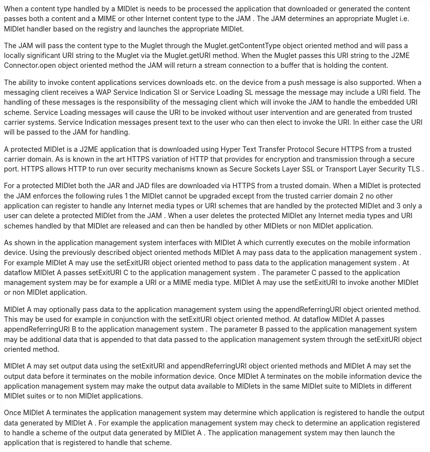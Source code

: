 When a content type handled by a MIDlet is needs to be processed the application that downloaded or generated the content passes both a content and a MIME or other Internet content type to the JAM . The JAM determines an appropriate Muglet i.e. MIDlet handler based on the registry and launches the appropriate MIDlet.

The JAM will pass the content type to the Muglet through the Muglet.getContentType object oriented method and will pass a locally significant URI string to the Muglet via the Muglet.getURI method. When the Muglet passes this URI string to the J2ME Connector.open object oriented method the JAM will return a stream connection to a buffer that is holding the content.

The ability to invoke content applications services downloads etc. on the device from a push message is also supported. When a messaging client receives a WAP Service Indication SI or Service Loading SL message the message may include a URI field. The handling of these messages is the responsibility of the messaging client which will invoke the JAM to handle the embedded URI scheme. Service Loading messages will cause the URI to be invoked without user intervention and are generated from trusted carrier systems. Service Indication messages present text to the user who can then elect to invoke the URI. In either case the URI will be passed to the JAM for handling.

A protected MIDlet is a J2ME application that is downloaded using Hyper Text Transfer Protocol Secure HTTPS from a trusted carrier domain. As is known in the art HTTPS variation of HTTP that provides for encryption and transmission through a secure port. HTTPS allows HTTP to run over security mechanisms known as Secure Sockets Layer SSL or Transport Layer Security TLS .

For a protected MIDlet both the JAR and JAD files are downloaded via HTTPS from a trusted domain. When a MIDlet is protected the JAM enforces the following rules 1 the MIDlet cannot be upgraded except from the trusted carrier domain 2 no other application can register to handle any Internet media types or URI schemes that are handled by the protected MIDlet and 3 only a user can delete a protected MIDlet from the JAM . When a user deletes the protected MIDlet any Internet media types and URI schemes handled by that MIDlet are released and can then be handled by other MIDlets or non MIDlet application.

As shown in the application management system interfaces with MIDlet A which currently executes on the mobile information device. Using the previously described object oriented methods MIDlet A may pass data to the application management system . For example MIDlet A may use the setExitURI object oriented method to pass data to the application management system . At dataflow MIDlet A passes setExitURI C to the application management system . The parameter C passed to the application management system may be for example a URI or a MIME media type. MIDlet A may use the setExitURI to invoke another MIDlet or non MIDlet application.

MIDlet A may optionally pass data to the application management system using the appendReferringURI object oriented method. This may be used for example in conjunction with the setExitURI object oriented method. At dataflow MIDlet A passes appendReferringURI B to the application management system . The parameter B passed to the application management system may be additional data that is appended to that data passed to the application management system through the setExitURI object oriented method.

MIDlet A may set output data using the setExitURI and appendReferringURI object oriented methods and MIDlet A may set the output data before it terminates on the mobile information device. Once MIDlet A terminates on the mobile information device the application management system may make the output data available to MIDlets in the same MIDlet suite to MIDlets in different MIDlet suites or to non MIDlet applications.

Once MIDlet A terminates the application management system may determine which application is registered to handle the output data generated by MIDlet A . For example the application management system may check to determine an application registered to handle a scheme of the output data generated by MIDlet A . The application management system may then launch the application that is registered to handle that scheme.
